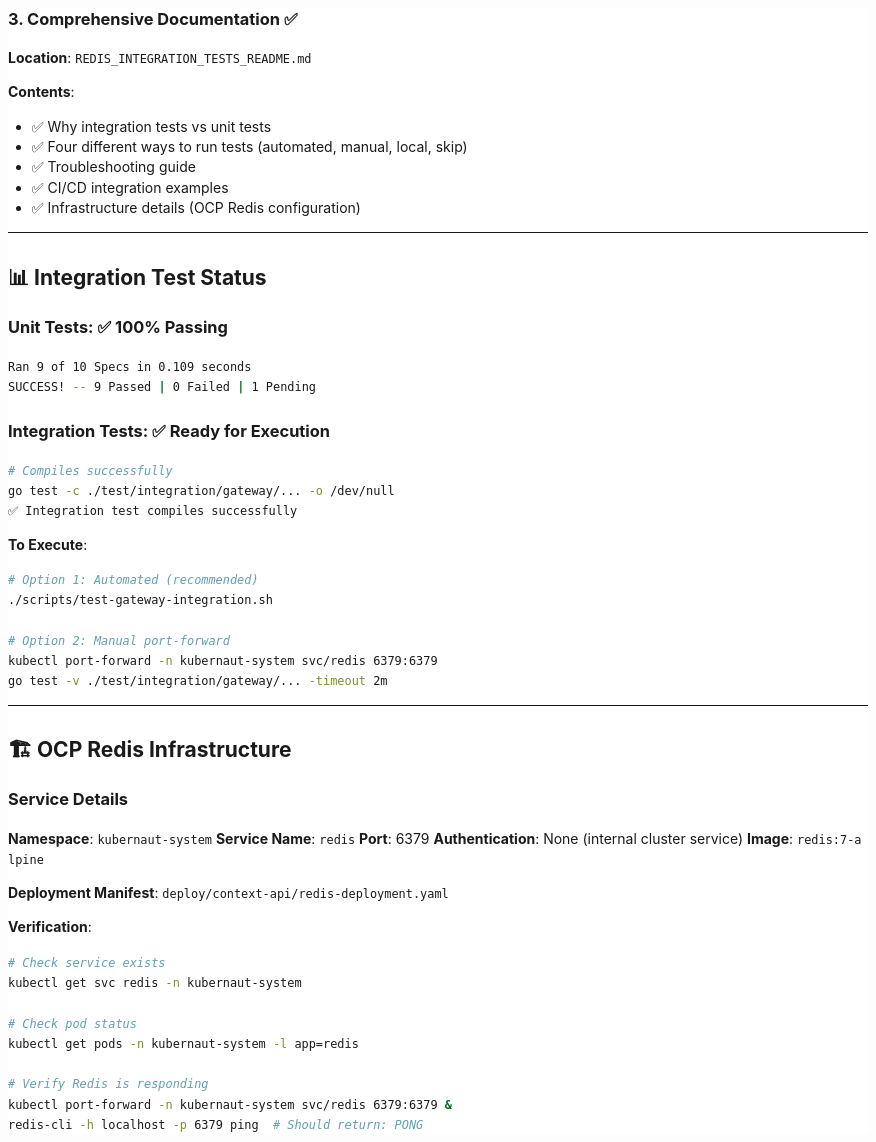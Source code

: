 ### **3. Comprehensive Documentation** ✅
**Location**: `REDIS_INTEGRATION_TESTS_README.md`

**Contents**:
- ✅ Why integration tests vs unit tests
- ✅ Four different ways to run tests (automated, manual, local, skip)
- ✅ Troubleshooting guide
- ✅ CI/CD integration examples
- ✅ Infrastructure details (OCP Redis configuration)

---

## 📊 **Integration Test Status**

### **Unit Tests**: ✅ 100% Passing
```bash
Ran 9 of 10 Specs in 0.109 seconds
SUCCESS! -- 9 Passed | 0 Failed | 1 Pending
```

### **Integration Tests**: ✅ Ready for Execution
```bash
# Compiles successfully
go test -c ./test/integration/gateway/... -o /dev/null
✅ Integration test compiles successfully
```

**To Execute**:
```bash
# Option 1: Automated (recommended)
./scripts/test-gateway-integration.sh

# Option 2: Manual port-forward
kubectl port-forward -n kubernaut-system svc/redis 6379:6379
go test -v ./test/integration/gateway/... -timeout 2m
```

---

## 🏗️ **OCP Redis Infrastructure**

### **Service Details**

**Namespace**: `kubernaut-system`
**Service Name**: `redis`
**Port**: 6379
**Authentication**: None (internal cluster service)
**Image**: `redis:7-alpine`

**Deployment Manifest**: `deploy/context-api/redis-deployment.yaml`

**Verification**:
```bash
# Check service exists
kubectl get svc redis -n kubernaut-system

# Check pod status
kubectl get pods -n kubernaut-system -l app=redis

# Verify Redis is responding
kubectl port-forward -n kubernaut-system svc/redis 6379:6379 &
redis-cli -h localhost -p 6379 ping  # Should return: PONG
```

